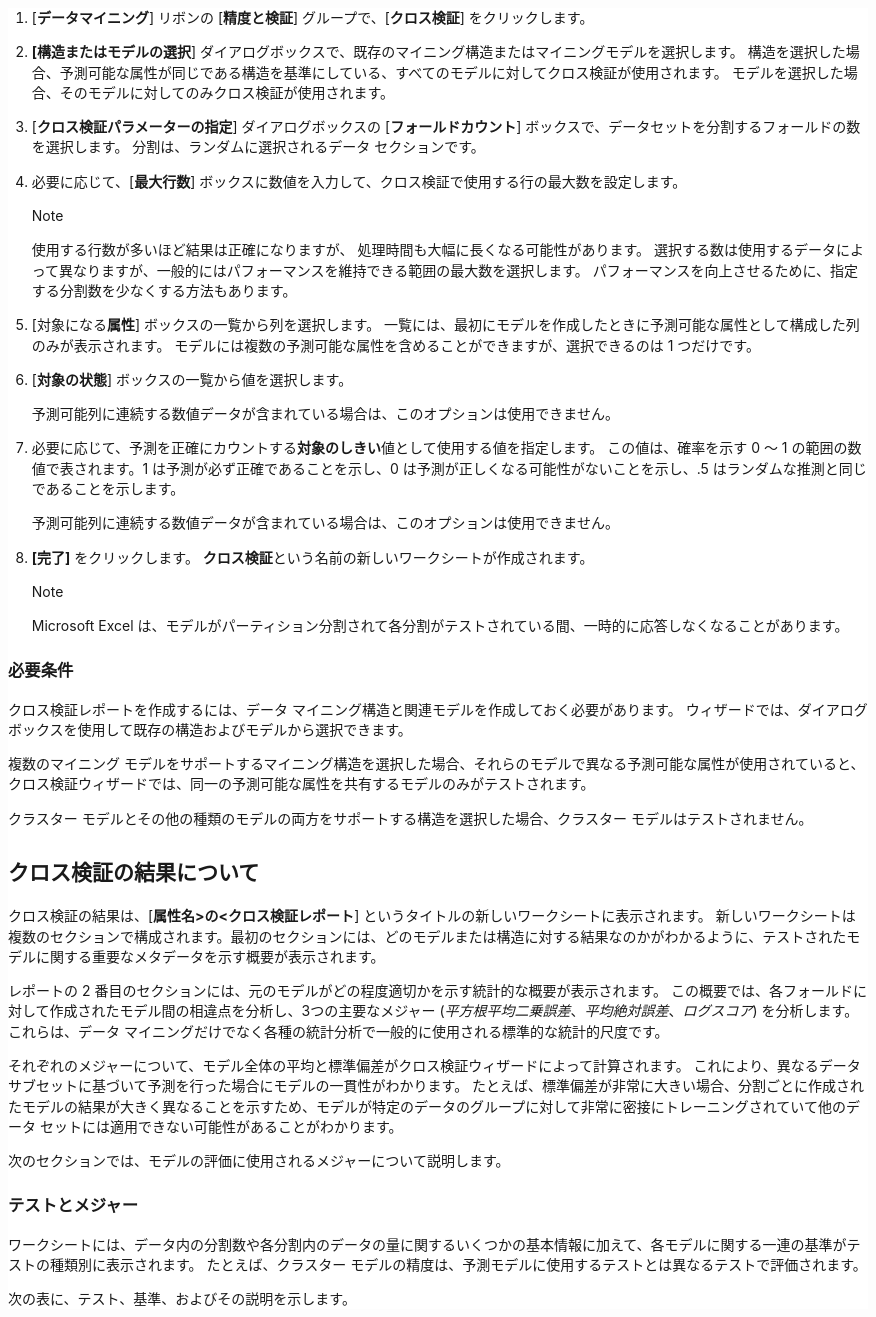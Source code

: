 1.  [**データマイニング**] リボンの [**精度と検証**] グループで、[**クロス検証**] をクリックします。  
  
2.  **[構造またはモデルの選択**] ダイアログボックスで、既存のマイニング構造またはマイニングモデルを選択します。 構造を選択した場合、予測可能な属性が同じである構造を基準にしている、すべてのモデルに対してクロス検証が使用されます。 モデルを選択した場合、そのモデルに対してのみクロス検証が使用されます。  
  
3.  [**クロス検証パラメーターの指定**] ダイアログボックスの [**フォールドカウント**] ボックスで、データセットを分割するフォールドの数を選択します。 分割は、ランダムに選択されるデータ セクションです。  
  
4.  必要に応じて、[**最大行数**] ボックスに数値を入力して、クロス検証で使用する行の最大数を設定します。  
  
    > [!NOTE]  
    >  使用する行数が多いほど結果は正確になりますが、 処理時間も大幅に長くなる可能性があります。 選択する数は使用するデータによって異なりますが、一般的にはパフォーマンスを維持できる範囲の最大数を選択します。 パフォーマンスを向上させるために、指定する分割数を少なくする方法もあります。  
  
5.  [対象になる**属性**] ボックスの一覧から列を選択します。 一覧には、最初にモデルを作成したときに予測可能な属性として構成した列のみが表示されます。 モデルには複数の予測可能な属性を含めることができますが、選択できるのは 1 つだけです。  
  
6.  [**対象の状態**] ボックスの一覧から値を選択します。  
  
     予測可能列に連続する数値データが含まれている場合は、このオプションは使用できません。  
  
7.  必要に応じて、予測を正確にカウントする**対象のしきい**値として使用する値を指定します。 この値は、確率を示す 0 ～ 1 の範囲の数値で表されます。1 は予測が必ず正確であることを示し、0 は予測が正しくなる可能性がないことを示し、.5 はランダムな推測と同じであることを示します。  
  
     予測可能列に連続する数値データが含まれている場合は、このオプションは使用できません。  
  
8.  **[完了]** をクリックします。 **クロス検証**という名前の新しいワークシートが作成されます。  
  
    > [!NOTE]  
    >  Microsoft Excel は、モデルがパーティション分割されて各分割がテストされている間、一時的に応答しなくなることがあります。  
  
### <a name="requirements"></a>必要条件  
 クロス検証レポートを作成するには、データ マイニング構造と関連モデルを作成しておく必要があります。 ウィザードでは、ダイアログ ボックスを使用して既存の構造およびモデルから選択できます。  
  
 複数のマイニング モデルをサポートするマイニング構造を選択した場合、それらのモデルで異なる予測可能な属性が使用されていると、クロス検証ウィザードでは、同一の予測可能な属性を共有するモデルのみがテストされます。  
  
 クラスター モデルとその他の種類のモデルの両方をサポートする構造を選択した場合、クラスター モデルはテストされません。  
  
## <a name="understanding-cross-validation-results"></a>クロス検証の結果について  
 クロス検証の結果は、[**属性名>の\<クロス検証レポート**] というタイトルの新しいワークシートに表示されます。 新しいワークシートは複数のセクションで構成されます。最初のセクションには、どのモデルまたは構造に対する結果なのかがわかるように、テストされたモデルに関する重要なメタデータを示す概要が表示されます。  
  
 レポートの 2 番目のセクションには、元のモデルがどの程度適切かを示す統計的な概要が表示されます。 この概要では、各フォールドに対して作成されたモデル間の相違点を分析し、3つの主要なメジャー (*平方根平均二乗誤差*、*平均絶対誤差*、*ログスコア*) を分析します。 これらは、データ マイニングだけでなく各種の統計分析で一般的に使用される標準的な統計的尺度です。  
  
 それぞれのメジャーについて、モデル全体の平均と標準偏差がクロス検証ウィザードによって計算されます。 これにより、異なるデータ サブセットに基づいて予測を行った場合にモデルの一貫性がわかります。 たとえば、標準偏差が非常に大きい場合、分割ごとに作成されたモデルの結果が大きく異なることを示すため、モデルが特定のデータのグループに対して非常に密接にトレーニングされていて他のデータ セットには適用できない可能性があることがわかります。  
  
 次のセクションでは、モデルの評価に使用されるメジャーについて説明します。  
  
### <a name="tests-and-measures"></a>テストとメジャー  
 ワークシートには、データ内の分割数や各分割内のデータの量に関するいくつかの基本情報に加えて、各モデルに関する一連の基準がテストの種類別に表示されます。 たとえば、クラスター モデルの精度は、予測モデルに使用するテストとは異なるテストで評価されます。  
  
 次の表に、テスト、基準、およびその説明を示します。  
  